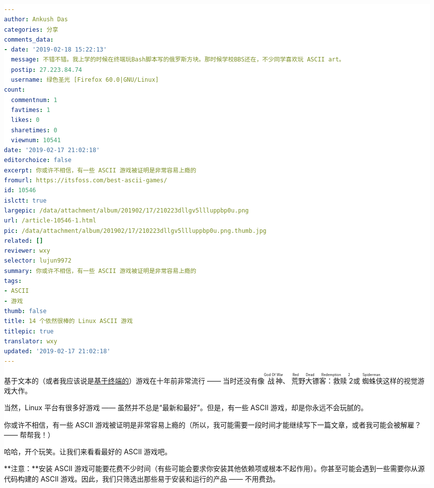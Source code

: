 ```yaml
---
author: Ankush Das
categories: 分享
comments_data:
- date: '2019-02-18 15:22:13'
  message: 不错不错。我上学的时候在终端玩Bash脚本写的俄罗斯方块。那时候学校BBS还在，不少同学喜欢玩 ASCII art。
  postip: 27.223.84.74
  username: 绿色圣光 [Firefox 60.0|GNU/Linux]
count:
  commentnum: 1
  favtimes: 1
  likes: 0
  sharetimes: 0
  viewnum: 10541
date: '2019-02-17 21:02:18'
editorchoice: false
excerpt: 你或许不相信，有一些 ASCII 游戏被证明是非常容易上瘾的
fromurl: https://itsfoss.com/best-ascii-games/
id: 10546
islctt: true
largepic: /data/attachment/album/201902/17/210223dllgv5llluppbp0u.png
url: /article-10546-1.html
pic: /data/attachment/album/201902/17/210223dllgv5llluppbp0u.png.thumb.jpg
related: []
reviewer: wxy
selector: lujun9972
summary: 你或许不相信，有一些 ASCII 游戏被证明是非常容易上瘾的
tags:
- ASCII
- 游戏
thumb: false
title: 14 个依然很棒的 Linux ASCII 游戏
titlepic: true
translator: wxy
updated: '2019-02-17 21:02:18'
---
```


基于文本的（或者我应该说是[基于终端的](https://itsfoss.com/best-command-line-games-linux/)）游戏在十年前非常流行 —— 当时还没有像<ruby> 战神 <rt>  God Of War </rt></ruby>、<ruby> 荒野大镖客：救赎 2 <rt>  Red Dead Redemption 2 </rt></ruby>或<ruby> 蜘蛛侠 <rt>  Spiderman </rt></ruby>这样的视觉游戏大作。


当然，Linux 平台有很多好游戏 —— 虽然并不总是“最新和最好”。但是，有一些 ASCII 游戏，却是你永远不会玩腻的。


你或许不相信，有一些 ASCII 游戏被证明是非常容易上瘾的（所以，我可能需要一段时间才能继续写下一篇文章，或者我可能会被解雇？ —— 帮帮我！）


哈哈，开个玩笑。让我们来看看最好的 ASCII 游戏吧。


**注意：**安装 ASCII 游戏可能要花费不少时间（有些可能会要求你安装其他依赖项或根本不起作用）。你甚至可能会遇到一些需要你从源代码构建的 ASCII 游戏。因此，我们只筛选出那些易于安装和运行的产品 —— 不用费劲。
